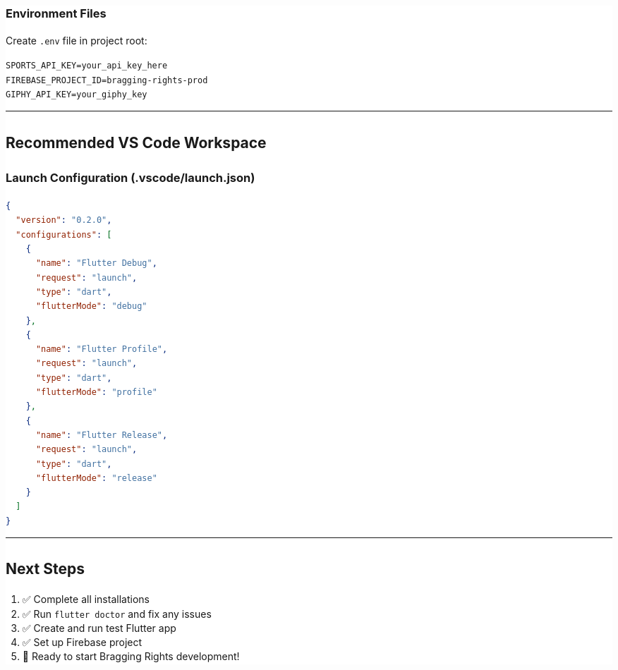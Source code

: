### Environment Files
Create `.env` file in project root:
```
SPORTS_API_KEY=your_api_key_here
FIREBASE_PROJECT_ID=bragging-rights-prod
GIPHY_API_KEY=your_giphy_key
```

---

## Recommended VS Code Workspace

### Launch Configuration (.vscode/launch.json)
```json
{
  "version": "0.2.0",
  "configurations": [
    {
      "name": "Flutter Debug",
      "request": "launch",
      "type": "dart",
      "flutterMode": "debug"
    },
    {
      "name": "Flutter Profile",
      "request": "launch",
      "type": "dart",
      "flutterMode": "profile"
    },
    {
      "name": "Flutter Release",
      "request": "launch",
      "type": "dart",
      "flutterMode": "release"
    }
  ]
}
```

---

## Next Steps
1. ✅ Complete all installations
2. ✅ Run `flutter doctor` and fix any issues
3. ✅ Create and run test Flutter app
4. ✅ Set up Firebase project
5. 🚀 Ready to start Bragging Rights development!